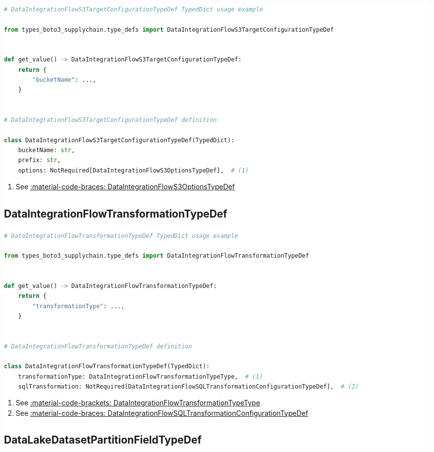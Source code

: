 ```python
# DataIntegrationFlowS3TargetConfigurationTypeDef TypedDict usage example

from types_boto3_supplychain.type_defs import DataIntegrationFlowS3TargetConfigurationTypeDef


def get_value() -> DataIntegrationFlowS3TargetConfigurationTypeDef:
    return {
        "bucketName": ...,
    }


# DataIntegrationFlowS3TargetConfigurationTypeDef definition

class DataIntegrationFlowS3TargetConfigurationTypeDef(TypedDict):
    bucketName: str,
    prefix: str,
    options: NotRequired[DataIntegrationFlowS3OptionsTypeDef],  # (1)
```

1. See [:material-code-braces: DataIntegrationFlowS3OptionsTypeDef](./type_defs.md#dataintegrationflows3optionstypedef)

## DataIntegrationFlowTransformationTypeDef

```python
# DataIntegrationFlowTransformationTypeDef TypedDict usage example

from types_boto3_supplychain.type_defs import DataIntegrationFlowTransformationTypeDef


def get_value() -> DataIntegrationFlowTransformationTypeDef:
    return {
        "transformationType": ...,
    }


# DataIntegrationFlowTransformationTypeDef definition

class DataIntegrationFlowTransformationTypeDef(TypedDict):
    transformationType: DataIntegrationFlowTransformationTypeType,  # (1)
    sqlTransformation: NotRequired[DataIntegrationFlowSQLTransformationConfigurationTypeDef],  # (2)
```

1. See [:material-code-brackets: DataIntegrationFlowTransformationTypeType](./literals.md#dataintegrationflowtransformationtypetype)
2. See [:material-code-braces: DataIntegrationFlowSQLTransformationConfigurationTypeDef](./type_defs.md#dataintegrationflowsqltransformationconfigurationtypedef)

## DataLakeDatasetPartitionFieldTypeDef
